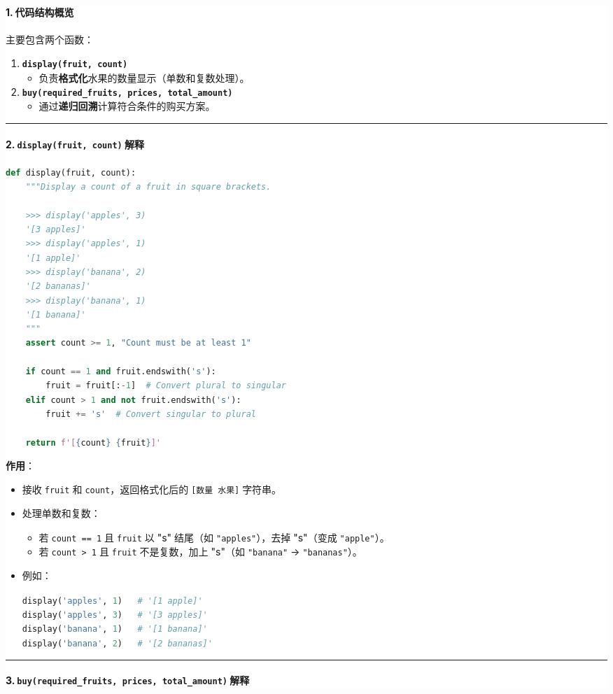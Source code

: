 
#### **1. 代码结构概览**

主要包含两个函数：

1. **`display(fruit, count)`**
    - 负责**格式化**水果的数量显示（单数和复数处理）。
2. **`buy(required_fruits, prices, total_amount)`**
    - 通过**递归回溯**计算符合条件的购买方案。

---

#### **2. `display(fruit, count)` 解释**

```python
def display(fruit, count):
    """Display a count of a fruit in square brackets.

    >>> display('apples', 3)
    '[3 apples]'
    >>> display('apples', 1)
    '[1 apple]'
    >>> display('banana', 2)
    '[2 bananas]'
    >>> display('banana', 1)
    '[1 banana]'
    """
    assert count >= 1, "Count must be at least 1"
    
    if count == 1 and fruit.endswith('s'):
        fruit = fruit[:-1]  # Convert plural to singular
    elif count > 1 and not fruit.endswith('s'):
        fruit += 's'  # Convert singular to plural
    
    return f'[{count} {fruit}]'
```

**作用**：

- 接收 `fruit` 和 `count`，返回格式化后的 `[数量 水果]` 字符串。
- 处理单数和复数：
    - 若 `count == 1` 且 `fruit` 以 "s" 结尾（如 `"apples"`），去掉 "s"（变成 `"apple"`）。
    - 若 `count > 1` 且 `fruit` 不是复数，加上 "s"（如 `"banana"` → `"bananas"`）。
- 例如：
    
    ```python
    display('apples', 1)   # '[1 apple]'
    display('apples', 3)   # '[3 apples]'
    display('banana', 1)   # '[1 banana]'
    display('banana', 2)   # '[2 bananas]'
    ```
    

---

#### **3. `buy(required_fruits, prices, total_amount)` 解释**

